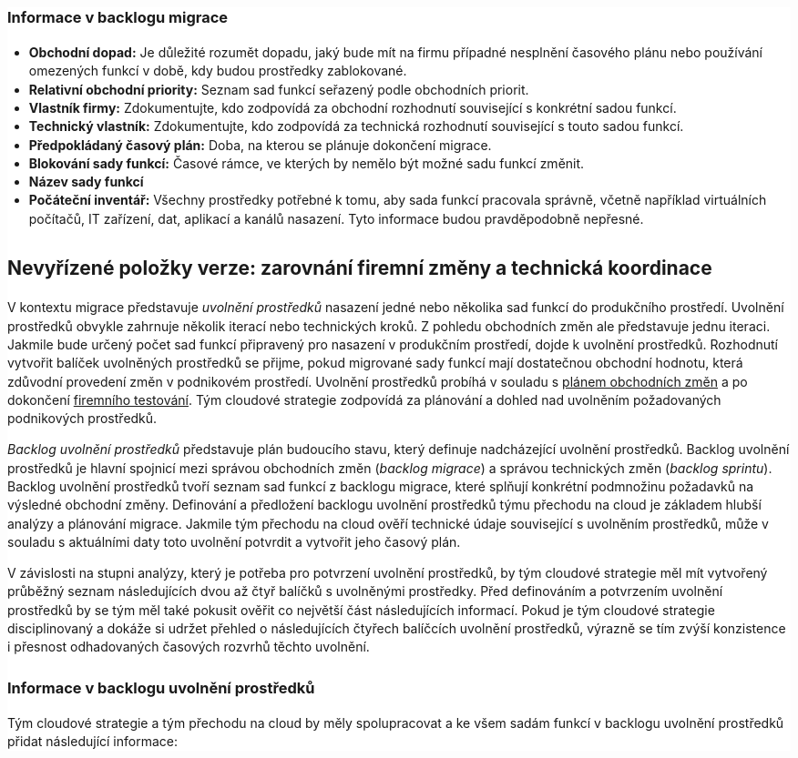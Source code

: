 ### <a name="migration-backlog-data-points"></a>Informace v backlogu migrace

- **Obchodní dopad:** Je důležité rozumět dopadu, jaký bude mít na firmu případné nesplnění časového plánu nebo používání omezených funkcí v době, kdy budou prostředky zablokované.
- **Relativní obchodní priority:** Seznam sad funkcí seřazený podle obchodních priorit.
- **Vlastník firmy:** Zdokumentujte, kdo zodpovídá za obchodní rozhodnutí související s konkrétní sadou funkcí.
- **Technický vlastník:** Zdokumentujte, kdo zodpovídá za technická rozhodnutí související s touto sadou funkcí.
- **Předpokládaný časový plán:** Doba, na kterou se plánuje dokončení migrace.
- **Blokování sady funkcí:** Časové rámce, ve kterých by nemělo být možné sadu funkcí změnit.
- **Název sady funkcí**
- **Počáteční inventář:** Všechny prostředky potřebné k tomu, aby sada funkcí pracovala správně, včetně například virtuálních počítačů, IT zařízení, dat, aplikací a kanálů nasazení. Tyto informace budou pravděpodobně nepřesné.

## <a name="release-backlog-aligning-business-change-and-technical-coordination"></a>Nevyřízené položky verze: zarovnání firemní změny a technická koordinace

V kontextu migrace představuje _uvolnění prostředků_ nasazení jedné nebo několika sad funkcí do produkčního prostředí. Uvolnění prostředků obvykle zahrnuje několik iterací nebo technických kroků. Z pohledu obchodních změn ale představuje jednu iteraci. Jakmile bude určený počet sad funkcí připravený pro nasazení v produkčním prostředí, dojde k uvolnění prostředků. Rozhodnutí vytvořit balíček uvolněných prostředků se přijme, pokud migrované sady funkcí mají dostatečnou obchodní hodnotu, která zdůvodní provedení změn v podnikovém prostředí. Uvolnění prostředků probíhá v souladu s [plánem obchodních změn](../optimize/business-change-plan.md) a po dokončení [firemního testování](../optimize/business-test.md). Tým cloudové strategie zodpovídá za plánování a dohled nad uvolněním požadovaných podnikových prostředků.

*Backlog uvolnění prostředků* představuje plán budoucího stavu, který definuje nadcházející uvolnění prostředků. Backlog uvolnění prostředků je hlavní spojnicí mezi správou obchodních změn (*backlog migrace*) a správou technických změn (*backlog sprintu*). Backlog uvolnění prostředků tvoří seznam sad funkcí z backlogu migrace, které splňují konkrétní podmnožinu požadavků na výsledné obchodní změny. Definování a předložení backlogu uvolnění prostředků týmu přechodu na cloud je základem hlubší analýzy a plánování migrace. Jakmile tým přechodu na cloud ověří technické údaje související s uvolněním prostředků, může v souladu s aktuálními daty toto uvolnění potvrdit a vytvořit jeho časový plán.

V závislosti na stupni analýzy, který je potřeba pro potvrzení uvolnění prostředků, by tým cloudové strategie měl mít vytvořený průběžný seznam následujících dvou až čtyř balíčků s uvolněnými prostředky. Před definováním a potvrzením uvolnění prostředků by se tým měl také pokusit ověřit co největší část následujících informací. Pokud je tým cloudové strategie disciplinovaný a dokáže si udržet přehled o následujících čtyřech balíčcích uvolnění prostředků, výrazně se tím zvýší konzistence i přesnost odhadovaných časových rozvrhů těchto uvolnění.

### <a name="release-backlog-data-points"></a>Informace v backlogu uvolnění prostředků

Tým cloudové strategie a tým přechodu na cloud by měly spolupracovat a ke všem sadám funkcí v backlogu uvolnění prostředků přidat následující informace:

